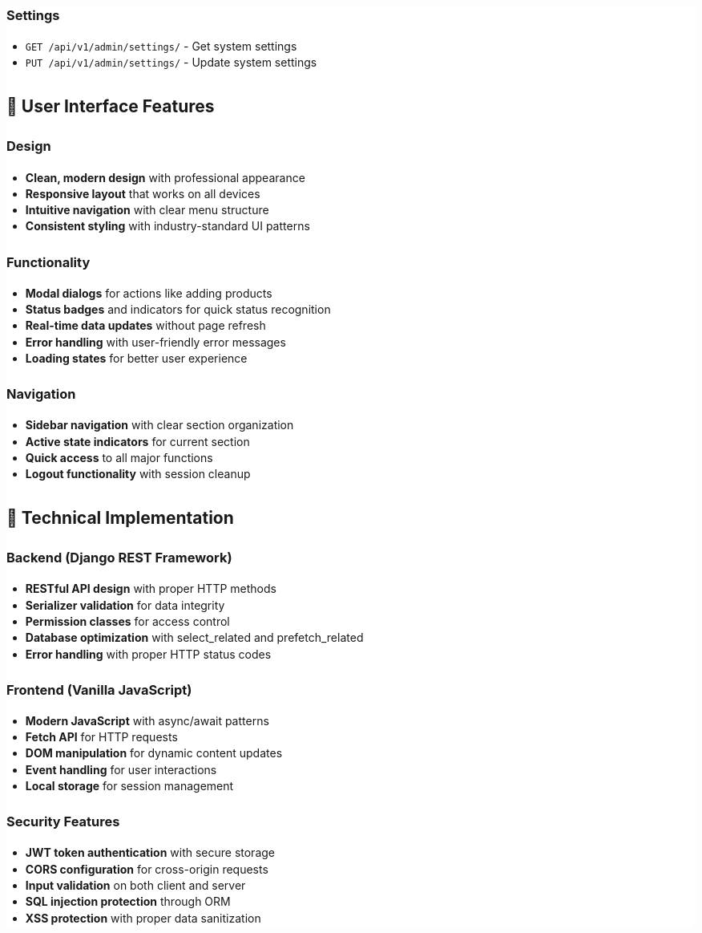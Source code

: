### Settings
- `GET /api/v1/admin/settings/` - Get system settings
- `PUT /api/v1/admin/settings/` - Update system settings

## 🎨 User Interface Features

### Design
- **Clean, modern design** with professional appearance
- **Responsive layout** that works on all devices
- **Intuitive navigation** with clear menu structure
- **Consistent styling** with industry-standard UI patterns

### Functionality
- **Modal dialogs** for actions like adding products
- **Status badges** and indicators for quick status recognition
- **Real-time data updates** without page refresh
- **Error handling** with user-friendly error messages
- **Loading states** for better user experience

### Navigation
- **Sidebar navigation** with clear section organization
- **Active state indicators** for current section
- **Quick access** to all major functions
- **Logout functionality** with session cleanup

## 🔧 Technical Implementation

### Backend (Django REST Framework)
- **RESTful API design** with proper HTTP methods
- **Serializer validation** for data integrity
- **Permission classes** for access control
- **Database optimization** with select_related and prefetch_related
- **Error handling** with proper HTTP status codes

### Frontend (Vanilla JavaScript)
- **Modern JavaScript** with async/await patterns
- **Fetch API** for HTTP requests
- **DOM manipulation** for dynamic content updates
- **Event handling** for user interactions
- **Local storage** for session management

### Security Features
- **JWT token authentication** with secure storage
- **CORS configuration** for cross-origin requests
- **Input validation** on both client and server
- **SQL injection protection** through ORM
- **XSS protection** with proper data sanitization
